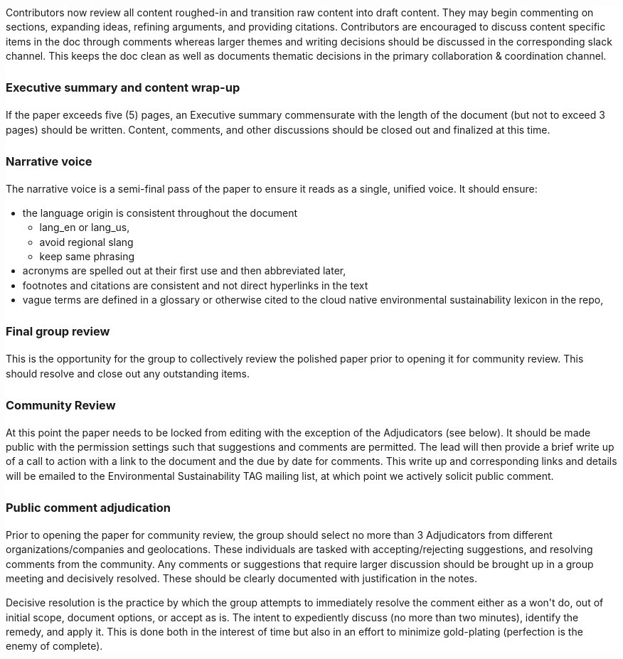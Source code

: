 Contributors now review all content roughed-in and transition raw content into draft content.
They may begin commenting on sections, expanding ideas, refining arguments, and providing citations.
Contributors are encouraged to discuss content specific items in the doc through comments whereas larger themes and writing decisions should be discussed in the corresponding slack channel.
This keeps the doc clean as well as documents thematic decisions in the primary collaboration & coordination channel.

### Executive summary and content wrap-up

If the paper exceeds five (5) pages, an Executive summary commensurate with the length of the document (but not to exceed 3 pages) should be written.
Content, comments, and other discussions should be closed out and finalized at this time.

### Narrative voice

The narrative voice is a semi-final pass of the paper to ensure it reads as a single, unified voice. It should ensure:

* the language origin is consistent throughout the document
  * lang_en or lang_us,
  * avoid regional slang
  * keep same phrasing
* acronyms are spelled out at their first use and then abbreviated later,
* footnotes and citations are consistent and not direct hyperlinks in the text
* vague terms are defined in a glossary or otherwise cited to the cloud native environmental sustainability lexicon in the repo,

### Final group review

This is the opportunity for the group to collectively review the polished paper prior to opening it for community review.  This should resolve and close out any outstanding items.

### Community Review

At this point the paper needs to be locked from editing with the exception of the Adjudicators (see below).
It should be made public with the permission settings such that suggestions and comments are permitted.
The lead will then provide a brief write up of a call to action with a link to the document and the due by date for comments. 
This write up and corresponding links and details will be emailed to the Environmental Sustainability TAG mailing list, at which point we actively solicit public comment.

### Public comment adjudication

Prior to opening the paper for community review, the group should select no more than 3 Adjudicators from different organizations/companies and geolocations. These individuals are tasked with accepting/rejecting suggestions, and resolving comments from the community.
Any comments or suggestions that require larger discussion should be brought up in a group meeting and decisively resolved. These should be clearly documented with justification in the notes.

Decisive resolution is the practice by which the group attempts to immediately resolve the comment either as a won't do, out of initial scope, document options, or accept as is. The intent to expediently discuss (no more than two minutes), identify the remedy, and apply it.
This is done both in the interest of time but also in an effort to minimize gold-plating (perfection is the enemy of complete).
